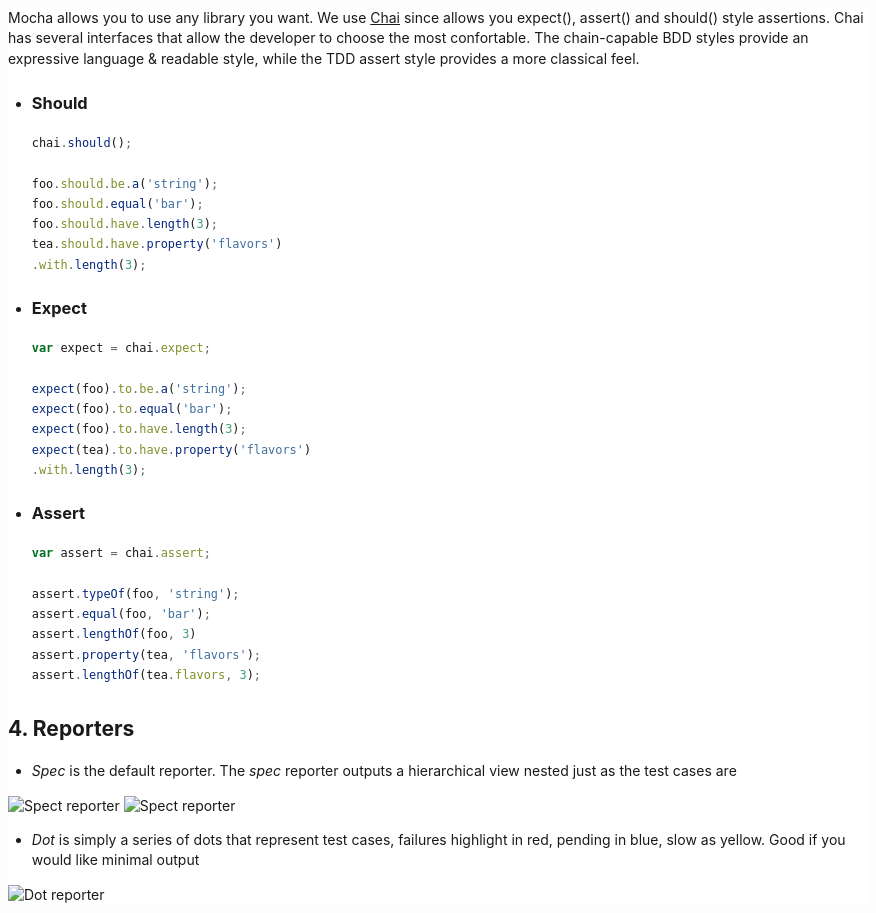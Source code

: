 Mocha allows you to use any library you want. We use [Chai](http://chaijs.com/) since allows you expect(), assert() and should() style assertions.
Chai has several interfaces that allow the developer to choose the most confortable. The chain-capable BDD styles provide an expressive language & readable style,
while the TDD assert style provides a more classical feel.


 - ### Should

    ```javascript
    chai.should();

    foo.should.be.a('string');
    foo.should.equal('bar');
    foo.should.have.length(3);
    tea.should.have.property('flavors')
    .with.length(3);
    ```

 - ### Expect
    ```javascript
    var expect = chai.expect;

    expect(foo).to.be.a('string');
    expect(foo).to.equal('bar');
    expect(foo).to.have.length(3);
    expect(tea).to.have.property('flavors')
    .with.length(3);
    ```

 - ### Assert
    ```javascript
    var assert = chai.assert;

    assert.typeOf(foo, 'string');
    assert.equal(foo, 'bar');
    assert.lengthOf(foo, 3)
    assert.property(tea, 'flavors');
    assert.lengthOf(tea.flavors, 3);
    ```

## 4. Reporters

  - *Spec* is the default reporter. The *spec* reporter outputs a hierarchical view nested just as the test cases are

  ![Spect reporter](https://mochajs.org/images/reporter-spec.png)
  ![Spect reporter](https://mochajs.org/images/reporter-spec-fail.png)

  - *Dot* is simply a series of dots that represent test cases, failures highlight in red, pending in blue, slow as yellow. Good if you would like minimal output
  
  ![Dot reporter](https://mochajs.org/images/reporter-dot.png)
